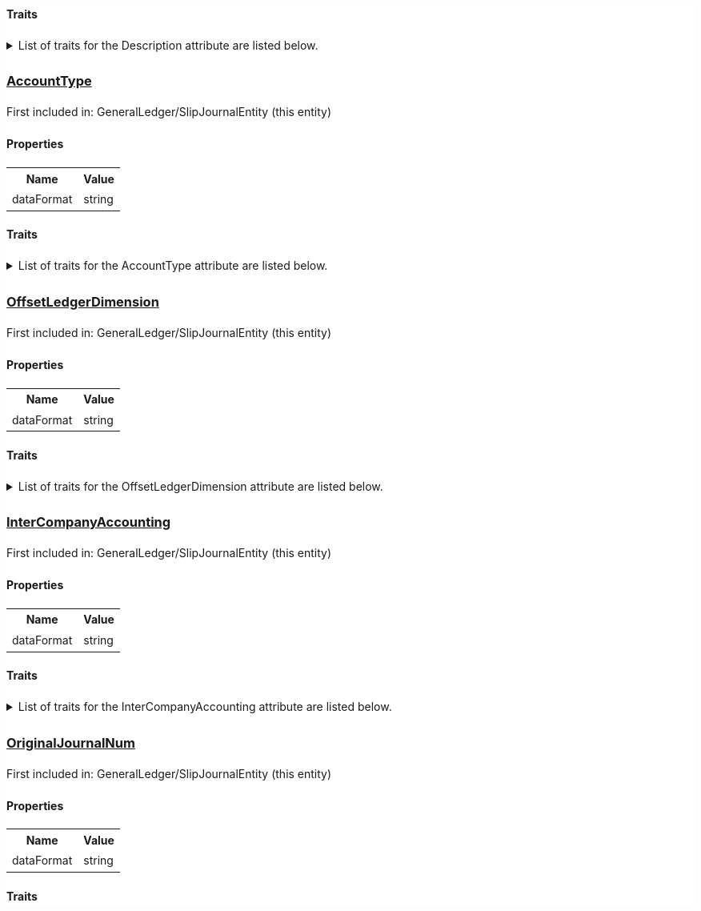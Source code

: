 #### Traits

<details><summary>List of traits for the Description attribute are listed below.</summary></details>

### <a href=#AccountType name="AccountType">AccountType</a>

First included in: GeneralLedger/SlipJournalEntity (this entity)  

#### Properties

<table><tr><th>Name</th><th>Value</th></tr><tr><td>dataFormat</td><td>string</td></tr></table>

#### Traits

<details><summary>List of traits for the AccountType attribute are listed below.</summary></details>

### <a href=#OffsetLedgerDimension name="OffsetLedgerDimension">OffsetLedgerDimension</a>

First included in: GeneralLedger/SlipJournalEntity (this entity)  

#### Properties

<table><tr><th>Name</th><th>Value</th></tr><tr><td>dataFormat</td><td>string</td></tr></table>

#### Traits

<details><summary>List of traits for the OffsetLedgerDimension attribute are listed below.</summary></details>

### <a href=#InterCompanyAccounting name="InterCompanyAccounting">InterCompanyAccounting</a>

First included in: GeneralLedger/SlipJournalEntity (this entity)  

#### Properties

<table><tr><th>Name</th><th>Value</th></tr><tr><td>dataFormat</td><td>string</td></tr></table>

#### Traits

<details><summary>List of traits for the InterCompanyAccounting attribute are listed below.</summary></details>

### <a href=#OriginalJournalNum name="OriginalJournalNum">OriginalJournalNum</a>

First included in: GeneralLedger/SlipJournalEntity (this entity)  

#### Properties

<table><tr><th>Name</th><th>Value</th></tr><tr><td>dataFormat</td><td>string</td></tr></table>

#### Traits
